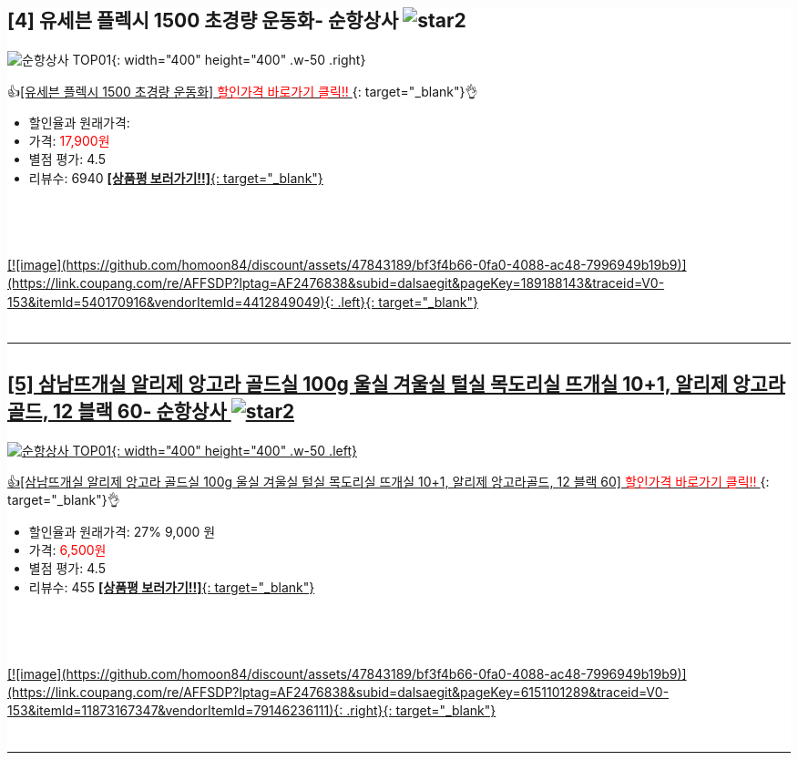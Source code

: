 ## [4] 유세븐 플렉시 1500 초경량 운동화- 순항상사  <img width="81" alt="star2" src="https://user-images.githubusercontent.com/78655692/151471960-29c5febe-c509-4c6d-99f4-a2203eb193c5.png">

![순항상사 TOP01](https://thumbnail6.coupangcdn.com/thumbnails/remote/230x230ex/image/retail/images/280626716753097-faa2f1bf-71f1-4f9a-a829-7fb76b7cac59.jpg){: width="400" height="400" .w-50 .right}


👍<a href="https://link.coupang.com/re/AFFSDP?lptag=AF2476838&subid=dalsaegit&pageKey=189188143&traceid=V0-153&itemId=540170916&vendorItemId=4412849049">[유세븐 플렉시 1500 초경량 운동화]<font color=red> 할인가격 바로가기 클릭!! </font></a>{: target="_blank"}👌
<br>
- 할인율과 원래가격: 
- 가격: <span style='color:red'>17,900원</span>
- 별점 평가: 4.5
- 리뷰수: 6940 <a href="https://link.coupang.com/re/AFFSDP?lptag=AF2476838&subid=dalsaegit&pageKey=189188143&traceid=V0-153&itemId=540170916&vendorItemId=4412849049"> <strong>[상품평 보러가기!!]</strong>{: target="_blank"}
<br>
<br>
<br>
[![image](https://github.com/homoon84/discount/assets/47843189/bf3f4b66-0fa0-4088-ac48-7996949b19b9)](https://link.coupang.com/re/AFFSDP?lptag=AF2476838&subid=dalsaegit&pageKey=189188143&traceid=V0-153&itemId=540170916&vendorItemId=4412849049){: .left}{: target="_blank"}
<br>
<br>

---

        
       
## [5] 삼남뜨개실 알리제 앙고라 골드실 100g 울실 겨울실 털실 목도리실 뜨개실 10+1, 알리제 앙고라골드, 12 블랙 60- 순항상사  <img width="81" alt="star2" src="https://user-images.githubusercontent.com/78655692/151471960-29c5febe-c509-4c6d-99f4-a2203eb193c5.png">

![순항상사 TOP01](https://thumbnail7.coupangcdn.com/thumbnails/remote/230x230ex/image/vendor_inventory/c294/a52abf62aba2639f8c201a29429f1d6a0af1bb6cf17735c034c54c711c92.png){: width="400" height="400" .w-50 .left}


👍<a href="https://link.coupang.com/re/AFFSDP?lptag=AF2476838&subid=dalsaegit&pageKey=6151101289&traceid=V0-153&itemId=11873167347&vendorItemId=79146236111">[삼남뜨개실 알리제 앙고라 골드실 100g 울실 겨울실 털실 목도리실 뜨개실 10+1, 알리제 앙고라골드, 12 블랙 60]<font color=red> 할인가격 바로가기 클릭!! </font></a>{: target="_blank"}👌
<br>
- 할인율과 원래가격: 27%  9,000   원
- 가격: <span style='color:red'>6,500원</span>
- 별점 평가: 4.5
- 리뷰수: 455 <a href="https://link.coupang.com/re/AFFSDP?lptag=AF2476838&subid=dalsaegit&pageKey=6151101289&traceid=V0-153&itemId=11873167347&vendorItemId=79146236111"> <strong>[상품평 보러가기!!]</strong>{: target="_blank"}
<br>
<br>
<br>
[![image](https://github.com/homoon84/discount/assets/47843189/bf3f4b66-0fa0-4088-ac48-7996949b19b9)](https://link.coupang.com/re/AFFSDP?lptag=AF2476838&subid=dalsaegit&pageKey=6151101289&traceid=V0-153&itemId=11873167347&vendorItemId=79146236111){: .right}{: target="_blank"}
<br>
<br>

---